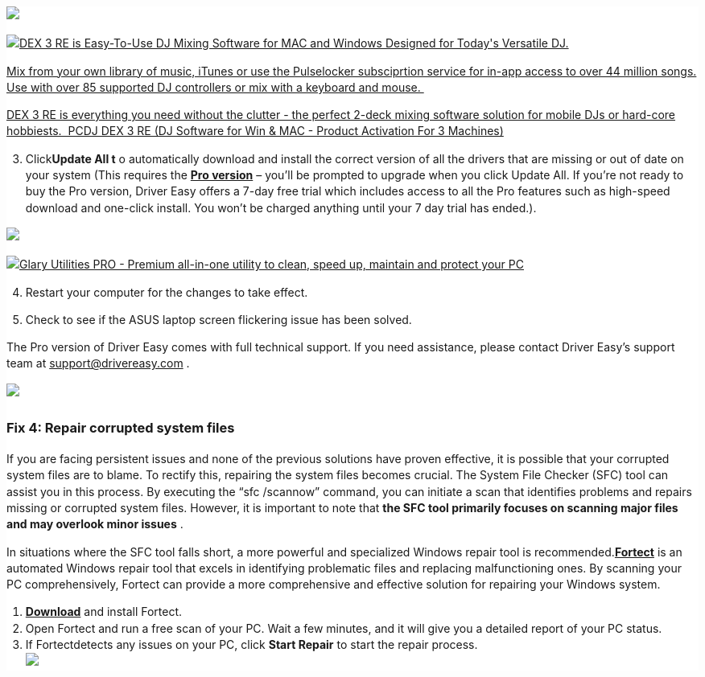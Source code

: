 ![](https://www.drivereasy.com/wp-content/uploads/2018/12/scan-1200x840.jpg)


<a href="https://shop.pcdj.com/order/checkout.php?PRODS=4698827&QTY=1&AFFILIATE=108875&CART=1"> <img src="https://secure.avangate.com/images/merchant/47f4b6321e9fd8e8f7326a6adc1a7c1e/products/dex3REpage-newmainscreenshot.png" border="0">DEX 3 RE is Easy-To-Use DJ Mixing Software for MAC and Windows Designed for Today's Versatile DJ. 

 Mix from your own library of music, iTunes or use the Pulselocker subsciprtion service for in-app access to over 44 million songs. Use with over 85 supported DJ controllers or mix with a keyboard and mouse.  

 DEX 3 RE is everything you need without the clutter - the perfect 2-deck mixing software solution for mobile DJs or hard-core hobbiests.  
 PCDJ DEX 3 RE (DJ Software for Win & MAC - Product Activation For 3 Machines)</a>

 3) Click**Update All t** o automatically download and install the correct version of all the drivers that are missing or out of date on your system (This requires the **[Pro version](https://tools.techidaily.com/drivereasy/download/)**  – you’ll be prompted to upgrade when you click Update All. If you’re not ready to buy the Pro version, Driver Easy offers a 7-day free trial which includes access to all the Pro features such as high-speed download and one-click install. You won’t be charged anything until your 7 day trial has ended.).

![](https://www.drivereasy.com/wp-content/uploads/2022/08/NVIDIA-GeForce-RTX-3090-Ti.jpg)


<a href="https://order.glarysoft.com/order/checkout.php?PRODS=4535075&QTY=1&AFFILIATE=108875&CART=1"><img src="https://secure.avangate.com/images/merchant/6734fa703f6633ab896eecbdfad8953a/products/GU-500_672.png" border="0">Glary Utilities PRO -  Premium all-in-one utility to clean, speed up, maintain and protect your PC</a>

4) Restart your computer for the changes to take effect.

5) Check to see if the ASUS laptop screen flickering issue has been solved.

 The Pro version of Driver Easy comes with full technical support. If you need assistance, please contact Driver Easy’s support team at [support@drivereasy.com](mailto:support@drivereasy.com) .


<a href="https://store.movavi.com/affiliate.php?ACCOUNT=MOVAVI&AFFILIATE=108875&PATH=https%3A%2F%2Fwww.movavi.com%3FAFFILIATE%3D108875%26RESOURCE%3DMovavi%2BVideo%2BEditor%2Bbox"><img src="https://mcusercontent.com/0885a03ded3d480dca9287f12/images/6d3207fd-9f15-4c21-f0ad-59c68e6a7e2a.png" border="0"></a>

### Fix 4: Repair corrupted system files

 If you are facing persistent issues and none of the previous solutions have proven effective, it is possible that your corrupted system files are to blame. To rectify this, repairing the system files becomes crucial. The System File Checker (SFC) tool can assist you in this process. By executing the “sfc /scannow” command, you can initiate a scan that identifies problems and repairs missing or corrupted system files. However, it is important to note that **the SFC tool primarily focuses on scanning major files and may overlook minor issues** .

 In situations where the SFC tool falls short, a more powerful and specialized Windows repair tool is recommended.[**Fortect**](https://tools.techidaily.com/drivereasy/download/) is an automated Windows repair tool that excels in identifying problematic files and replacing malfunctioning ones. By scanning your PC comprehensively, Fortect can provide a more comprehensive and effective solution for repairing your Windows system.

1. [**Download**](https://tools.techidaily.com/drivereasy/download/) and install Fortect.
2. Open Fortect and run a free scan of your PC. Wait a few minutes, and it will give you a detailed report of your PC status.
3. If Fortectdetects any issues on your PC, click **Start Repair** to start the repair process.  
![](https://images.drivereasy.com/wp-content/uploads/2023/07/fortectstartrepair.png)
